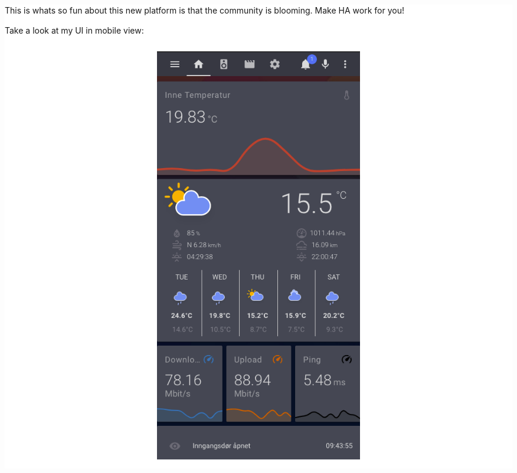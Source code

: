 </center>

This is whats so fun about this new platform is that the community is blooming. Make HA work for you!



Take a look at my UI in mobile view:

<center >
  <img src='/assets/images/ha-step3/ui-1.png' height="40%" width="40%" style="padding:10px;"/>